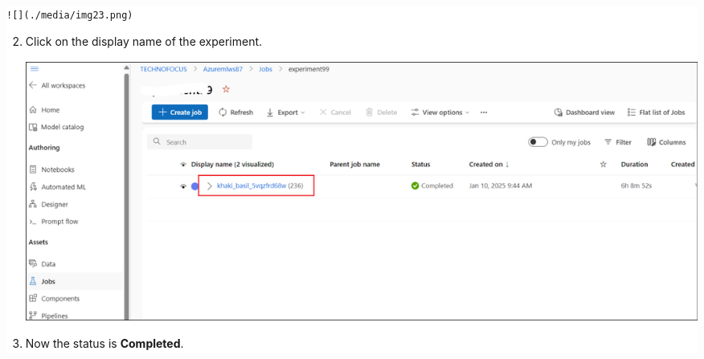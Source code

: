     ![](./media/img23.png)

2.  Click on the display name of the experiment.

    ![](./media/image41.png)

3.  Now the status is **Completed**.

